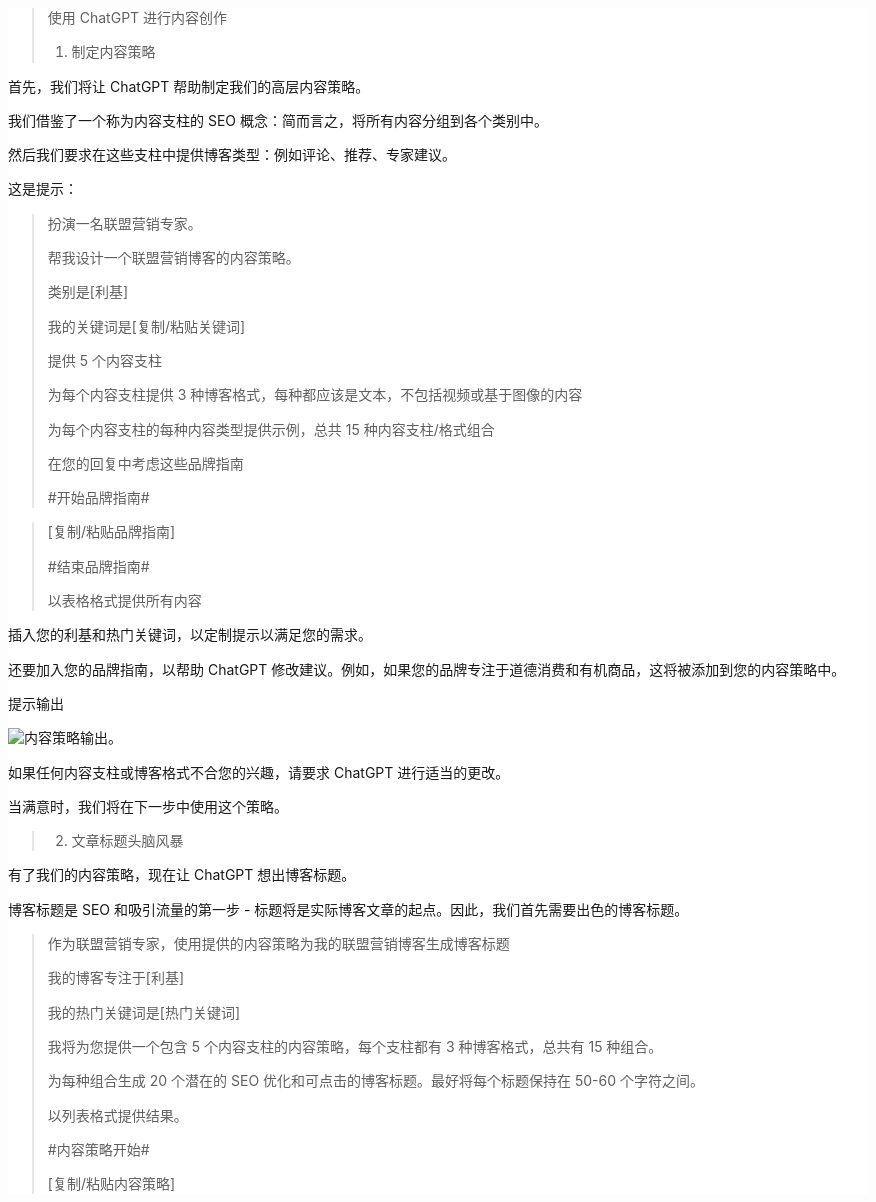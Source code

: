 > 使用 ChatGPT 进行内容创作
> 
> 1. 制定内容策略

首先，我们将让 ChatGPT 帮助制定我们的高层内容策略。

我们借鉴了一个称为内容支柱的 SEO 概念：简而言之，将所有内容分组到各个类别中。

然后我们要求在这些支柱中提供博客类型：例如评论、推荐、专家建议。

这是提示：

> 扮演一名联盟营销专家。
> 
> 帮我设计一个联盟营销博客的内容策略。
> 
> 类别是[利基]
> 
> 我的关键词是[复制/粘贴关键词]
> 
> 提供 5 个内容支柱
> 
> 为每个内容支柱提供 3 种博客格式，每种都应该是文本，不包括视频或基于图像的内容
> 
> 为每个内容支柱的每种内容类型提供示例，总共 15 种内容支柱/格式组合
> 
> 在您的回复中考虑这些品牌指南
> 
> #开始品牌指南#

> [复制/粘贴品牌指南]
> 
> #结束品牌指南#
> 
> 以表格格式提供所有内容

插入您的利基和热门关键词，以定制提示以满足您的需求。

还要加入您的品牌指南，以帮助 ChatGPT 修改建议。例如，如果您的品牌专注于道德消费和有机商品，这将被添加到您的内容策略中。

提示输出

![内容策略输出。](img/00014.jpg)

如果任何内容支柱或博客格式不合您的兴趣，请要求 ChatGPT 进行适当的更改。

当满意时，我们将在下一步中使用这个策略。

> 2. 文章标题头脑风暴

有了我们的内容策略，现在让 ChatGPT 想出博客标题。

博客标题是 SEO 和吸引流量的第一步 - 标题将是实际博客文章的起点。因此，我们首先需要出色的博客标题。

> 作为联盟营销专家，使用提供的内容策略为我的联盟营销博客生成博客标题
> 
> 我的博客专注于[利基]
> 
> 我的热门关键词是[热门关键词]
> 
> 我将为您提供一个包含 5 个内容支柱的内容策略，每个支柱都有 3 种博客格式，总共有 15 种组合。
> 
> 为每种组合生成 20 个潜在的 SEO 优化和可点击的博客标题。最好将每个标题保持在 50-60 个字符之间。
> 
> 以列表格式提供结果。
> 
> #内容策略开始#
> 
> [复制/粘贴内容策略]
> 